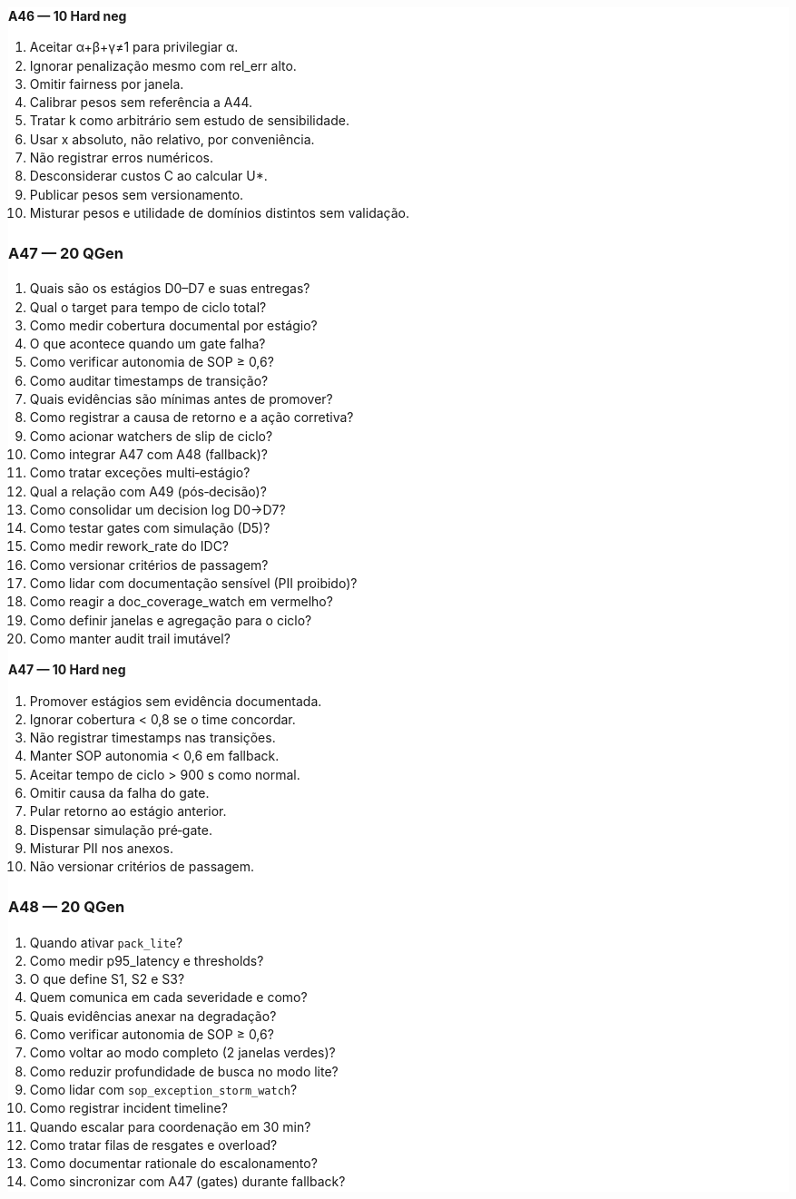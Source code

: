 **A46 — 10 Hard neg**

1) Aceitar α+β+γ≠1 para privilegiar α.  
2) Ignorar penalização mesmo com rel_err alto.  
3) Omitir fairness por janela.  
4) Calibrar pesos sem referência a A44.  
5) Tratar k como arbitrário sem estudo de sensibilidade.  
6) Usar x absoluto, não relativo, por conveniência.  
7) Não registrar erros numéricos.  
8) Desconsiderar custos C ao calcular U*.  
9) Publicar pesos sem versionamento.  
10) Misturar pesos e utilidade de domínios distintos sem validação.  

### A47 — 20 QGen

1) Quais são os estágios D0–D7 e suas entregas?  
2) Qual o target para tempo de ciclo total?  
3) Como medir cobertura documental por estágio?  
4) O que acontece quando um gate falha?  
5) Como verificar autonomia de SOP ≥ 0,6?  
6) Como auditar timestamps de transição?  
7) Quais evidências são mínimas antes de promover?  
8) Como registrar a causa de retorno e a ação corretiva?  
9) Como acionar watchers de slip de ciclo?  
10) Como integrar A47 com A48 (fallback)?  
11) Como tratar exceções multi‑estágio?  
12) Qual a relação com A49 (pós‑decisão)?  
13) Como consolidar um decision log D0→D7?  
14) Como testar gates com simulação (D5)?  
15) Como medir rework_rate do IDC?  
16) Como versionar critérios de passagem?  
17) Como lidar com documentação sensível (PII proibido)?  
18) Como reagir a doc_coverage_watch em vermelho?  
19) Como definir janelas e agregação para o ciclo?  
20) Como manter audit trail imutável?  

**A47 — 10 Hard neg**

1) Promover estágios sem evidência documentada.  
2) Ignorar cobertura < 0,8 se o time concordar.  
3) Não registrar timestamps nas transições.  
4) Manter SOP autonomia < 0,6 em fallback.  
5) Aceitar tempo de ciclo > 900 s como normal.  
6) Omitir causa da falha do gate.  
7) Pular retorno ao estágio anterior.  
8) Dispensar simulação pré‑gate.  
9) Misturar PII nos anexos.  
10) Não versionar critérios de passagem.  

### A48 — 20 QGen

1) Quando ativar `pack_lite`?  
2) Como medir p95_latency e thresholds?  
3) O que define S1, S2 e S3?  
4) Quem comunica em cada severidade e como?  
5) Quais evidências anexar na degradação?  
6) Como verificar autonomia de SOP ≥ 0,6?  
7) Como voltar ao modo completo (2 janelas verdes)?  
8) Como reduzir profundidade de busca no modo lite?  
9) Como lidar com `sop_exception_storm_watch`?  
10) Como registrar incident timeline?  
11) Quando escalar para coordenação em 30 min?  
12) Como tratar filas de resgates e overload?  
13) Como documentar rationale do escalonamento?  
14) Como sincronizar com A47 (gates) durante fallback?  